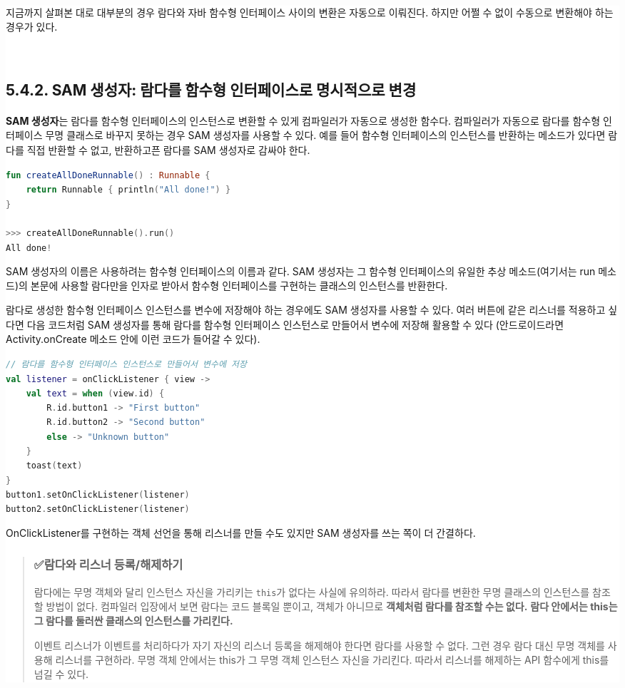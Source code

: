 지금까지 살펴본 대로 대부분의 경우 람다와 자바 함수형 인터페이스 사이의 변환은 자동으로 이뤄진다.
하지만 어쩔 수 없이 수동으로 변환해야 하는 경우가 있다.


<br/>


## 5.4.2. SAM 생성자: 람다를 함수형 인터페이스로 명시적으로 변경

**SAM 생성자**는 람다를 함수형 인터페이스의 인스턴스로 변환할 수 있게 컴파일러가 자동으로 생성한 함수다.
컴파일러가 자동으로 람다를 함수형 인터페이스 무명 클래스로 바꾸지 못하는 경우 SAM 생성자를 사용할 수 있다.
예를 들어 함수형 인터페이스의 인스턴스를 반환하는 메소드가 있다면 람다를 직접 반환할 수 없고, 
반환하고픈 람다를 SAM 생성자로 감싸야 한다.

```kotlin
fun createAllDoneRunnable() : Runnable {
    return Runnable { println("All done!") }
}

>>> createAllDoneRunnable().run()
All done!
```

SAM 생성자의 이름은 사용하려는 함수형 인터페이스의 이름과 같다.
SAM 생성자는 그 함수형 인터페이스의 유일한 추상 메소드(여기서는 run 메소드)의 본문에 사용할 람다만을 인자로 받아서 
함수형 인터페이스를 구현하는 클래스의 인스턴스를 반환한다.

람다로 생성한 함수형 인터페이스 인스턴스를 변수에 저장해야 하는 경우에도 SAM 생성자를 사용할 수 있다.
여러 버튼에 같은 리스너를 적용하고 싶다면 
다음 코드처럼 SAM 생성자를 통해 람다를 함수형 인터페이스 인스턴스로 만들어서 변수에 저장해 활용할 수 있다
(안드로이드라면 Activity.onCreate 메소드 안에 이런 코드가 들어갈 수 있다).

```kotlin
// 람다를 함수형 인터페이스 인스턴스로 만들어서 변수에 저장
val listener = onClickListener { view ->
    val text = when (view.id) {
        R.id.button1 -> "First button"
        R.id.button2 -> "Second button"
        else -> "Unknown button"
    }
    toast(text)
}
button1.setOnClickListener(listener)
button2.setOnClickListener(listener)
```

OnClickListener를 구현하는 객체 선언을 통해 리스너를 만들 수도 있지만 SAM 생성자를 쓰는 쪽이 더 간결하다.

> ### ✅람다와 리스너 등록/해제하기
> 람다에는 무명 객체와 달리 인스턴스 자신을 가리키는 `this`가 없다는 사실에 유의하라. 
> 따라서 람다를 변환한 무명 클래스의 인스턴스를 참조할 방법이 없다. 
> 컴파일러 입장에서 보면 람다는 코드 블록일 뿐이고, 객체가 아니므로 **객체처럼 람다를 참조할 수는 없다.** 
> **람다 안에서는 this는 그 람다를 둘러싼 클래스의 인스턴스를 가리킨다.** 
> 
> 이벤트 리스너가 이벤트를 처리하다가 자기 자신의 리스너 등록을 해제해야 한다면 람다를 사용할 수 없다. 
> 그런 경우 람다 대신 무명 객체를 사용해 리스너를 구현하라. 
> 무명 객체 안에서는 this가 그 무명 객체 인스턴스 자신을 가리킨다. 
> 따라서 리스너를 해제하는 API 함수에게 this를 넘길 수 있다.
